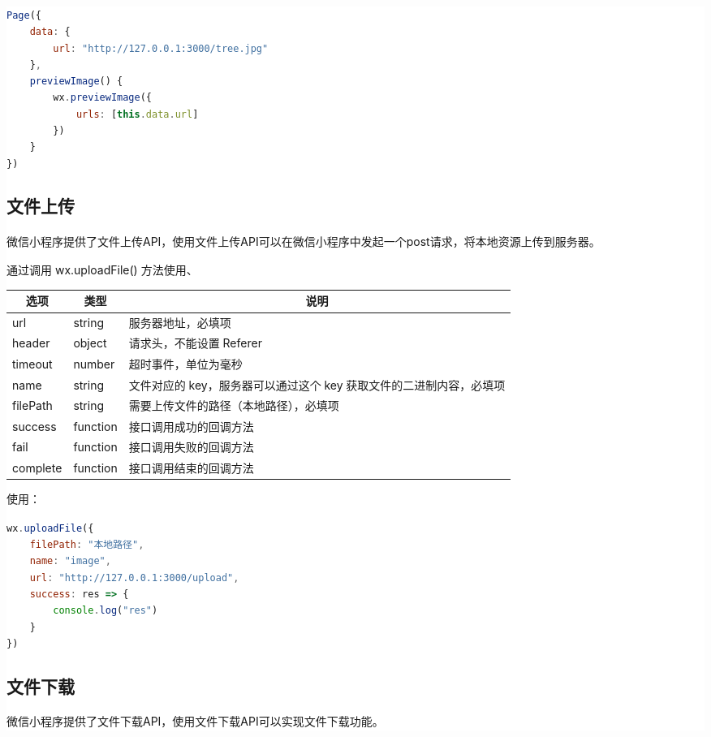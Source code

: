 ```js
Page({
    data: {
        url: "http://127.0.0.1:3000/tree.jpg"
    },
    previewImage() {
        wx.previewImage({
            urls: [this.data.url]
        })
    }
})
```



## 文件上传

微信小程序提供了文件上传API，使用文件上传API可以在微信小程序中发起一个post请求，将本地资源上传到服务器。

通过调用 wx.uploadFile() 方法使用、

| 选项     | 类型     | 说明                                                         |
| -------- | -------- | ------------------------------------------------------------ |
| url      | string   | 服务器地址，必填项                                           |
| header   | object   | 请求头，不能设置 Referer                                     |
| timeout  | number   | 超时事件，单位为毫秒                                         |
| name     | string   | 文件对应的 key，服务器可以通过这个 key 获取文件的二进制内容，必填项 |
| filePath | string   | 需要上传文件的路径（本地路径），必填项                       |
| success  | function | 接口调用成功的回调方法                                       |
| fail     | function | 接口调用失败的回调方法                                       |
| complete | function | 接口调用结束的回调方法                                       |

使用：

```js
wx.uploadFile({
    filePath: "本地路径",
    name: "image",
    url: "http://127.0.0.1:3000/upload",
    success: res => {
        console.log("res")
    }
})
```



## 文件下载

微信小程序提供了文件下载API，使用文件下载API可以实现文件下载功能。
